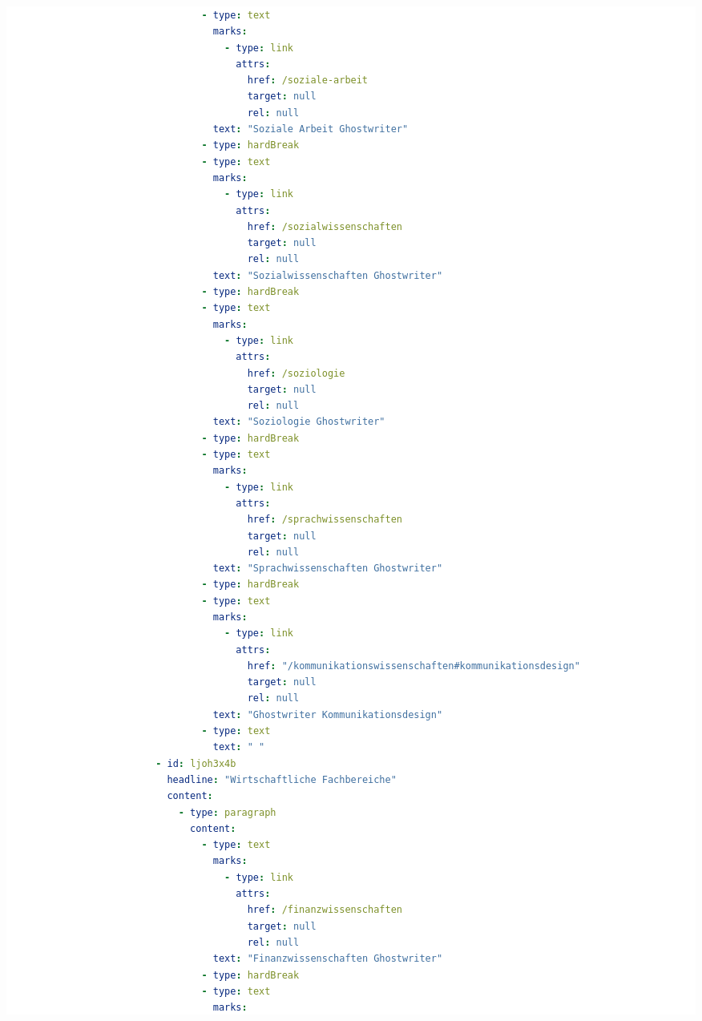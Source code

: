 ```yaml
                                  - type: text
                                    marks:
                                      - type: link
                                        attrs:
                                          href: /soziale-arbeit
                                          target: null
                                          rel: null
                                    text: "Soziale Arbeit Ghostwriter"
                                  - type: hardBreak
                                  - type: text
                                    marks:
                                      - type: link
                                        attrs:
                                          href: /sozialwissenschaften
                                          target: null
                                          rel: null
                                    text: "Sozialwissenschaften Ghostwriter"
                                  - type: hardBreak
                                  - type: text
                                    marks:
                                      - type: link
                                        attrs:
                                          href: /soziologie
                                          target: null
                                          rel: null
                                    text: "Soziologie Ghostwriter"
                                  - type: hardBreak
                                  - type: text
                                    marks:
                                      - type: link
                                        attrs:
                                          href: /sprachwissenschaften
                                          target: null
                                          rel: null
                                    text: "Sprachwissenschaften Ghostwriter"
                                  - type: hardBreak
                                  - type: text
                                    marks:
                                      - type: link
                                        attrs:
                                          href: "/kommunikationswissenschaften#kommunikationsdesign"
                                          target: null
                                          rel: null
                                    text: "Ghostwriter Kommunikationsdesign"
                                  - type: text
                                    text: " "
                          - id: ljoh3x4b
                            headline: "Wirtschaftliche Fachbereiche"
                            content:
                              - type: paragraph
                                content:
                                  - type: text
                                    marks:
                                      - type: link
                                        attrs:
                                          href: /finanzwissenschaften
                                          target: null
                                          rel: null
                                    text: "Finanzwissenschaften Ghostwriter"
                                  - type: hardBreak
                                  - type: text
                                    marks:
```